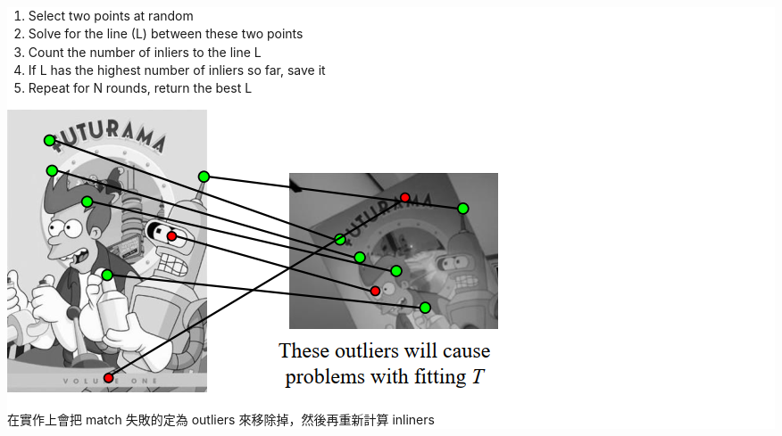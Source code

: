 1. Select two points at random
2. Solve for the line (L) between these two points
3. Count the number of inliers to the line L
4. If L has the highest number of inliers so far, save it
5. Repeat for N rounds, return the best L

![](../.gitbook/assets/ransac_outliers.png)

在實作上會把 match 失敗的定為 outliers 來移除掉，然後再重新計算 inliners
